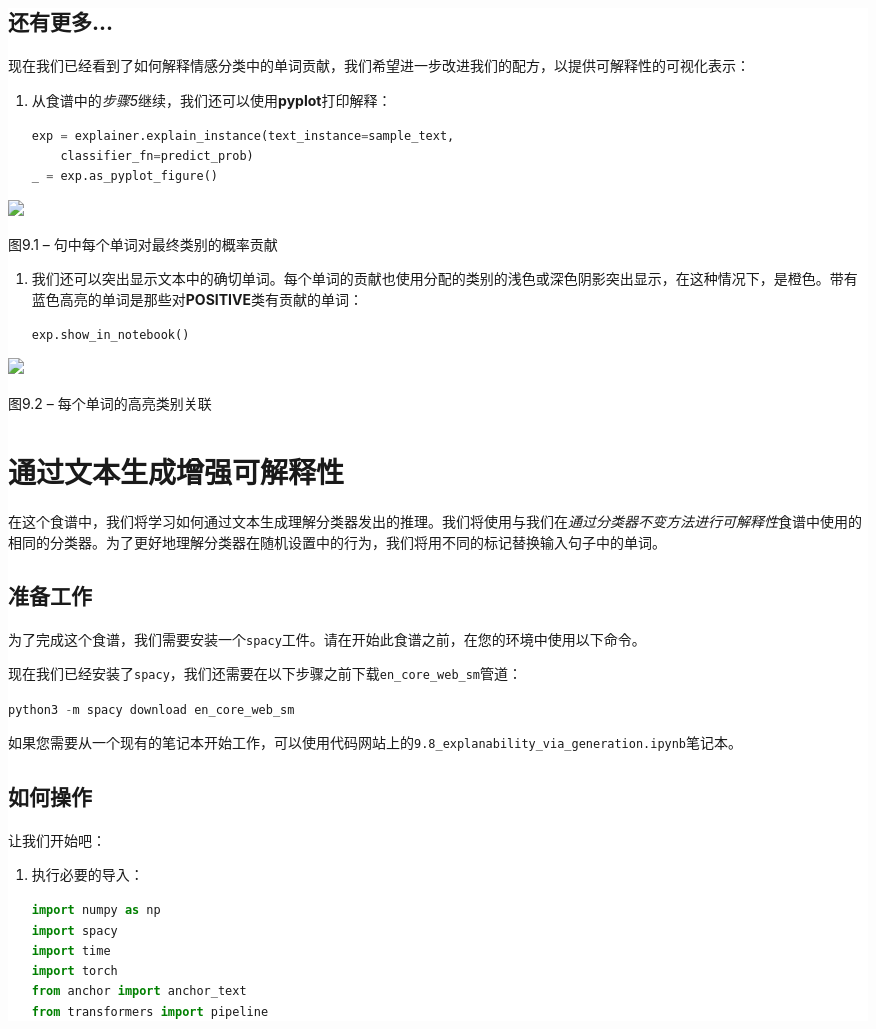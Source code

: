 ## 还有更多...

现在我们已经看到了如何解释情感分类中的单词贡献，我们希望进一步改进我们的配方，以提供可解释性的可视化表示：

1.  从食谱中的*步骤5*继续，我们还可以使用**pyplot**打印解释：

    ```py
    exp = explainer.explain_instance(text_instance=sample_text,
        classifier_fn=predict_prob)
    _ = exp.as_pyplot_figure()
    ```

![](img/B18411_09_1.jpg)

图9.1 – 句中每个单词对最终类别的概率贡献

1.  我们还可以突出显示文本中的确切单词。每个单词的贡献也使用分配的类别的浅色或深色阴影突出显示，在这种情况下，是橙色。带有蓝色高亮的单词是那些对**POSITIVE**类有贡献的单词：

    ```py
    exp.show_in_notebook()
    ```

![](img/B18411_09_2.jpg)

图9.2 – 每个单词的高亮类别关联

# 通过文本生成增强可解释性

在这个食谱中，我们将学习如何通过文本生成理解分类器发出的推理。我们将使用与我们在*通过分类器不变方法进行可解释性*食谱中使用的相同的分类器。为了更好地理解分类器在随机设置中的行为，我们将用不同的标记替换输入句子中的单词。

## 准备工作

为了完成这个食谱，我们需要安装一个`spacy`工件。请在开始此食谱之前，在您的环境中使用以下命令。

现在我们已经安装了`spacy`，我们还需要在以下步骤之前下载`en_core_web_sm`管道：

```py
python3 -m spacy download en_core_web_sm
```

如果您需要从一个现有的笔记本开始工作，可以使用代码网站上的`9.8_explanability_via_generation.ipynb`笔记本。

## 如何操作

让我们开始吧：

1.  执行必要的导入：

    ```py
    import numpy as np
    import spacy
    import time
    import torch
    from anchor import anchor_text
    from transformers import pipeline
    ```
